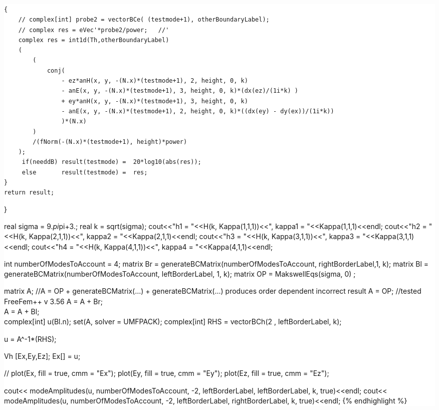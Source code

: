     {
        // complex[int] probe2 = vectorBCe( (testmode+1), otherBoundaryLabel);
        // complex res = eVec'*probe2/power;   //'
        complex res = int1d(Th,otherBoundaryLabel)
        (
            (
                conj(
                    - ez*anH(x, y, -(N.x)*(testmode+1), 2, height, 0, k)
                    - anE(x, y, -(N.x)*(testmode+1), 3, height, 0, k)*(dx(ez)/(1i*k) )
                    + ey*anH(x, y, -(N.x)*(testmode+1), 3, height, 0, k)
                    - anE(x, y, -(N.x)*(testmode+1), 2, height, 0, k)*((dx(ey) - dy(ex))/(1i*k))
                    )*(N.x)
            )
            /(fNorm(-(N.x)*(testmode+1), height)*power)
        );
         if(needdB) result(testmode) =  20*log10(abs(res));
         else       result(testmode) =  res;
    }
    return result;
}

real sigma = 9.*pi*pi+3.;
real k = sqrt(sigma);
cout<<"h1 = "<<H(k, Kappa(1,1,1))<<",  kappa1 = "<<Kappa(1,1,1)<<endl;
cout<<"h2 = "<<H(k, Kappa(2,1,1))<<",  kappa2 = "<<Kappa(2,1,1)<<endl;
cout<<"h3 = "<<H(k, Kappa(3,1,1))<<",  kappa3 = "<<Kappa(3,1,1)<<endl;
cout<<"h4 = "<<H(k, Kappa(4,1,1))<<",  kappa4 = "<<Kappa(4,1,1)<<endl;     

int numberOfModesToAccount = 4;
matrix<complex> Br = generateBCMatrix(numberOfModesToAccount, rightBorderLabel,1, k);
matrix<complex> Bl = generateBCMatrix(numberOfModesToAccount, leftBorderLabel, 1, k);
matrix<complex> OP = MakswellEqs(sigma, 0) ;

matrix<complex> A; //A = OP + generateBCMatrix(...) + generateBCMatrix(...) produces order dependent incorrect result
A = OP;            //tested FreeFem++ v 3.56
A = A + Br;        
A = A + Bl;                                                 
complex[int] u(Bl.n);
set(A, solver = UMFPACK);
complex[int] RHS =  vectorBCh(2 , leftBorderLabel, k);    

u = A^-1*(RHS);

Vh<complex> [Ex,Ey,Ez];
Ex[] = u;

// plot(Ex, fill = true, cmm = "Ex");
plot(Ey, fill = true, cmm = "Ey");
plot(Ez, fill = true, cmm = "Ez");

cout<<    modeAmplitudes(u, numberOfModesToAccount, -2, leftBorderLabel,  leftBorderLabel, k, true)<<endl;
cout<<    modeAmplitudes(u, numberOfModesToAccount, -2, leftBorderLabel, rightBorderLabel, k, true)<<endl;
{% endhighlight %}
